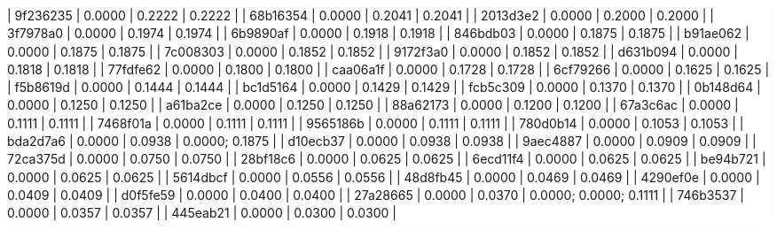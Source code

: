 | 9f236235 | 0.0000 | 0.2222 | 0.2222 |
| 68b16354 | 0.0000 | 0.2041 | 0.2041 |
| 2013d3e2 | 0.0000 | 0.2000 | 0.2000 |
| 3f7978a0 | 0.0000 | 0.1974 | 0.1974 |
| 6b9890af | 0.0000 | 0.1918 | 0.1918 |
| 846bdb03 | 0.0000 | 0.1875 | 0.1875 |
| b91ae062 | 0.0000 | 0.1875 | 0.1875 |
| 7c008303 | 0.0000 | 0.1852 | 0.1852 |
| 9172f3a0 | 0.0000 | 0.1852 | 0.1852 |
| d631b094 | 0.0000 | 0.1818 | 0.1818 |
| 77fdfe62 | 0.0000 | 0.1800 | 0.1800 |
| caa06a1f | 0.0000 | 0.1728 | 0.1728 |
| 6cf79266 | 0.0000 | 0.1625 | 0.1625 |
| f5b8619d | 0.0000 | 0.1444 | 0.1444 |
| bc1d5164 | 0.0000 | 0.1429 | 0.1429 |
| fcb5c309 | 0.0000 | 0.1370 | 0.1370 |
| 0b148d64 | 0.0000 | 0.1250 | 0.1250 |
| a61ba2ce | 0.0000 | 0.1250 | 0.1250 |
| 88a62173 | 0.0000 | 0.1200 | 0.1200 |
| 67a3c6ac | 0.0000 | 0.1111 | 0.1111 |
| 7468f01a | 0.0000 | 0.1111 | 0.1111 |
| 9565186b | 0.0000 | 0.1111 | 0.1111 |
| 780d0b14 | 0.0000 | 0.1053 | 0.1053 |
| bda2d7a6 | 0.0000 | 0.0938 | 0.0000; 0.1875 |
| d10ecb37 | 0.0000 | 0.0938 | 0.0938 |
| 9aec4887 | 0.0000 | 0.0909 | 0.0909 |
| 72ca375d | 0.0000 | 0.0750 | 0.0750 |
| 28bf18c6 | 0.0000 | 0.0625 | 0.0625 |
| 6ecd11f4 | 0.0000 | 0.0625 | 0.0625 |
| be94b721 | 0.0000 | 0.0625 | 0.0625 |
| 5614dbcf | 0.0000 | 0.0556 | 0.0556 |
| 48d8fb45 | 0.0000 | 0.0469 | 0.0469 |
| 4290ef0e | 0.0000 | 0.0409 | 0.0409 |
| d0f5fe59 | 0.0000 | 0.0400 | 0.0400 |
| 27a28665 | 0.0000 | 0.0370 | 0.0000; 0.0000; 0.1111 |
| 746b3537 | 0.0000 | 0.0357 | 0.0357 |
| 445eab21 | 0.0000 | 0.0300 | 0.0300 |